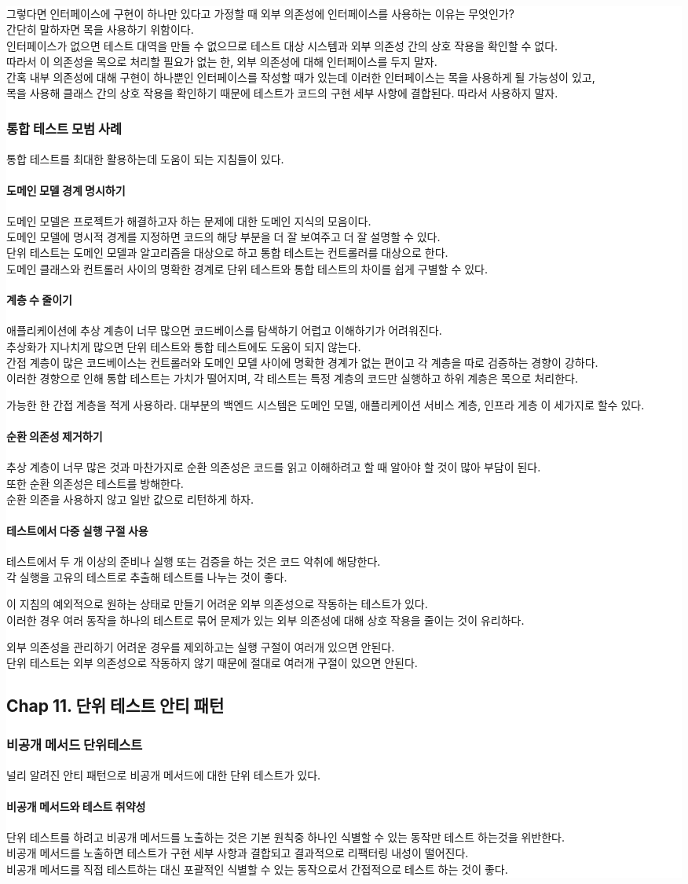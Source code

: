 
그렇다면 인터페이스에 구현이 하나만 있다고 가정할 때 외부 의존성에 인터페이스를 사용하는 이유는 무엇인가?  
간단히 말하자면 목을 사용하기 위함이다.  
인터페이스가 없으면 테스트 대역을 만들 수 없으므로 테스트 대상 시스템과 외부 의존성 간의 상호 작용을 확인할 수 없다.  
따라서 이 의존성을 목으로 처리할 필요가 없는 한, 외부 의존성에 대해 인터페이스를 두지 말자.  
간혹 내부 의존성에 대해 구현이 하나뿐인 인터페이스를 작성할 때가 있는데 이러한 인터페이스는 목을 사용하게 될 가능성이 있고,  
목을 사용해 클래스 간의 상호 작용을 확인하기 때문에 테스트가 코드의 구현 세부 사항에 결합된다. 따라서 사용하지 말자.


### 통합 테스트 모범 사례

통합 테스트를 최대한 활용하는데 도움이 되는 지침들이 있다. 

#### 도메인 모델 경계 명시하기

도메인 모델은 프로젝트가 해결하고자 하는 문제에 대한 도메인 지식의 모음이다.  
도메인 모델에 명시적 경계를 지정하면 코드의 해당 부분을 더 잘 보여주고 더 잘 설명할 수 있다.  
단위 테스트는 도메인 모델과 알고리즘을 대상으로 하고 통합 테스트는 컨트롤러를 대상으로 한다.  
도메인 클래스와 컨트롤러 사이의 명확한 경계로 단위 테스트와 통합 테스트의 차이를 쉽게 구별할 수 있다.

#### 계층 수 줄이기 

애플리케이션에 추상 계층이 너무 많으면 코드베이스를 탐색하기 어렵고 이해하기가 어려워진다.  
추상화가 지나치게 많으면 단위 테스트와 통합 테스트에도 도움이 되지 않는다.  
간접 계층이 많은 코드베이스는 컨트롤러와 도메인 모델 사이에 명확한 경계가 없는 편이고 각 계층을 따로 검증하는 경향이 강하다.  
이러한 경향으로 인해 통합 테스트는 가치가 떨어지며, 각 테스트는 특정 계층의 코드만 실행하고 하위 계층은 목으로 처리한다.  

가능한 한 간접 계층을 적게 사용하라. 대부분의 백엔드 시스템은 도메인 모델, 애플리케이션 서비스 계층, 인프라 게층 이 세가지로 할수 있다.

#### 순환 의존성 제거하기  

추상 계층이 너무 많은 것과 마찬가지로 순환 의존성은 코드를 읽고 이해하려고 할 때 알아야 할 것이 많아 부담이 된다.  
또한 순환 의존성은 테스트를 방해한다.  
순환 의존을 사용하지 않고 일반 값으로 리턴하게 하자.  

#### 테스트에서 다중 실행 구절 사용 

테스트에서 두 개 이상의 준비나 실행 또는 검증을 하는 것은 코드 악취에 해당한다.  
각 실행을 고유의 테스트로 추출해 테스트를 나누는 것이 좋다.  

이 지침의 예외적으로 원하는 상태로 만들기 어려운 외부 의존성으로 작동하는 테스트가 있다.  
이러한 경우 여러 동작을 하나의 테스트로 묶어 문제가 있는 외부 의존성에 대해 상호 작용을 줄이는 것이 유리하다.  

외부 의존성을 관리하기 어려운 경우를 제외하고는 실행 구절이 여러개 있으면 안된다.  
단위 테스트는 외부 의존성으로 작동하지 않기 때문에 절대로 여러개 구절이 있으면 안된다. 

## Chap 11. 단위 테스트 안티 패턴

### 비공개 메서드 단위테스트 
널리 알려진 안티 패턴으로 비공개 메서드에 대한 단위 테스트가 있다.

#### 비공개 메서드와 테스트 취약성
단위 테스트를 하려고 비공개 메서드를 노출하는 것은 기본 원칙중 하나인 식별할 수 있는 동작만 테스트 하는것을 위반한다.  
비공개 메서드를 노출하면 테스트가 구현 세부 사항과 결합되고 결과적으로 리팩터링 내성이 떨어진다.  
비공개 메서드를 직접 테스트하는 대신 포괄적인 식별할 수 있는 동작으로서 간접적으로 테스트 하는 것이 좋다. 
